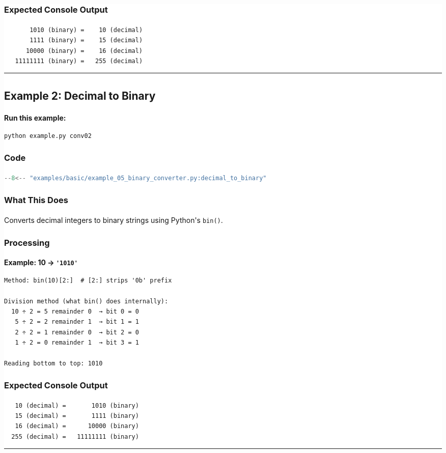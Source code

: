 ### Expected Console Output

```
       1010 (binary) =    10 (decimal)
       1111 (binary) =    15 (decimal)
      10000 (binary) =    16 (decimal)
   11111111 (binary) =   255 (decimal)
```

---

## Example 2: Decimal to Binary

**Run this example:**

```bash
python example.py conv02
```

### Code

```python title="Decimal to binary conversion"
--8<-- "examples/basic/example_05_binary_converter.py:decimal_to_binary"
```

### What This Does

Converts decimal integers to binary strings using Python's `bin()`.

### Processing

**Example: 10 → `'1010'`**

```
Method: bin(10)[2:]  # [2:] strips '0b' prefix

Division method (what bin() does internally):
  10 ÷ 2 = 5 remainder 0  → bit 0 = 0
   5 ÷ 2 = 2 remainder 1  → bit 1 = 1
   2 ÷ 2 = 1 remainder 0  → bit 2 = 0
   1 ÷ 2 = 0 remainder 1  → bit 3 = 1

Reading bottom to top: 1010
```

### Expected Console Output

```
   10 (decimal) =       1010 (binary)
   15 (decimal) =       1111 (binary)
   16 (decimal) =      10000 (binary)
  255 (decimal) =   11111111 (binary)
```

---
